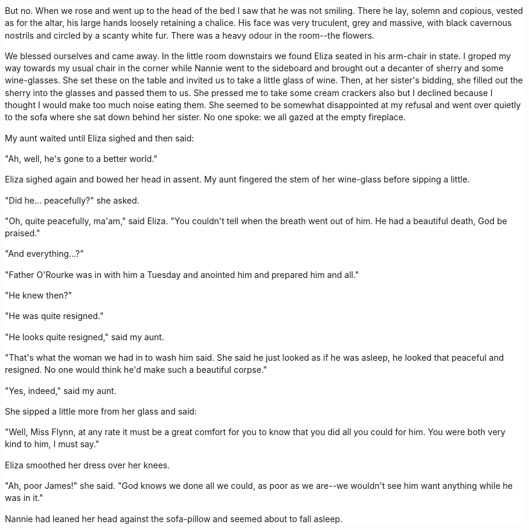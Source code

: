 But no. When we rose and went up to the head of the bed I saw that he
was not smiling. There he lay, solemn and copious, vested as for the
altar, his large hands loosely retaining a chalice. His face was very
truculent, grey and massive, with black cavernous nostrils and circled
by a scanty white fur. There was a heavy odour in the room--the flowers.

We blessed ourselves and came away. In the little room downstairs we
found Eliza seated in his arm-chair in state. I groped my way towards my
usual chair in the corner while Nannie went to the sideboard and brought
out a decanter of sherry and some wine-glasses. She set these on the
table and invited us to take a little glass of wine. Then, at her
sister's bidding, she filled out the sherry into the glasses and passed
them to us. She pressed me to take some cream crackers also but I
declined because I thought I would make too much noise eating them. She
seemed to be somewhat disappointed at my refusal and went over quietly
to the sofa where she sat down behind her sister. No one spoke: we all
gazed at the empty fireplace.

My aunt waited until Eliza sighed and then said:

"Ah, well, he's gone to a better world."

Eliza sighed again and bowed her head in assent. My aunt fingered the
stem of her wine-glass before sipping a little.

"Did he... peacefully?" she asked.

"Oh, quite peacefully, ma'am," said Eliza. "You couldn't tell when the
breath went out of him. He had a beautiful death, God be praised."

"And everything...?"

"Father O'Rourke was in with him a Tuesday and anointed him and prepared
him and all."

"He knew then?"

"He was quite resigned."

"He looks quite resigned," said my aunt.

"That's what the woman we had in to wash him said. She said he just
looked as if he was asleep, he looked that peaceful and resigned. No one
would think he'd make such a beautiful corpse."

"Yes, indeed," said my aunt.

She sipped a little more from her glass and said:

"Well, Miss Flynn, at any rate it must be a great comfort for you to
know that you did all you could for him. You were both very kind to him,
I must say."

Eliza smoothed her dress over her knees.

"Ah, poor James!" she said. "God knows we done all we could, as poor as
we are--we wouldn't see him want anything while he was in it."

Nannie had leaned her head against the sofa-pillow and seemed about to
fall asleep.
